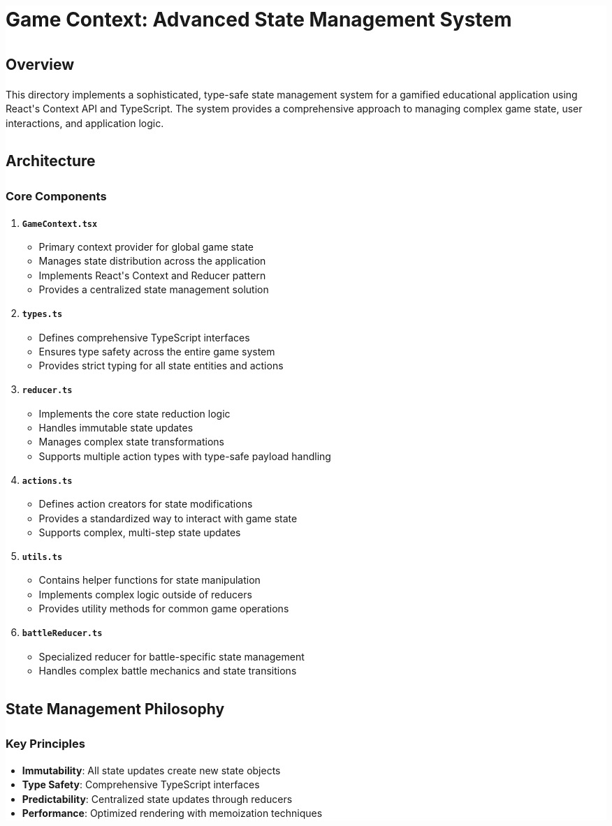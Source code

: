# Game Context: Advanced State Management System

## Overview

This directory implements a sophisticated, type-safe state management system for a gamified educational application using React's Context API and TypeScript. The system provides a comprehensive approach to managing complex game state, user interactions, and application logic.

## Architecture

### Core Components

1. **`GameContext.tsx`**
   - Primary context provider for global game state
   - Manages state distribution across the application
   - Implements React's Context and Reducer pattern
   - Provides a centralized state management solution

2. **`types.ts`**
   - Defines comprehensive TypeScript interfaces
   - Ensures type safety across the entire game system
   - Provides strict typing for all state entities and actions

3. **`reducer.ts`**
   - Implements the core state reduction logic
   - Handles immutable state updates
   - Manages complex state transformations
   - Supports multiple action types with type-safe payload handling

4. **`actions.ts`**
   - Defines action creators for state modifications
   - Provides a standardized way to interact with game state
   - Supports complex, multi-step state updates

5. **`utils.ts`**
   - Contains helper functions for state manipulation
   - Implements complex logic outside of reducers
   - Provides utility methods for common game operations

6. **`battleReducer.ts`**
   - Specialized reducer for battle-specific state management
   - Handles complex battle mechanics and state transitions

## State Management Philosophy

### Key Principles

- **Immutability**: All state updates create new state objects
- **Type Safety**: Comprehensive TypeScript interfaces
- **Predictability**: Centralized state updates through reducers
- **Performance**: Optimized rendering with memoization techniques

